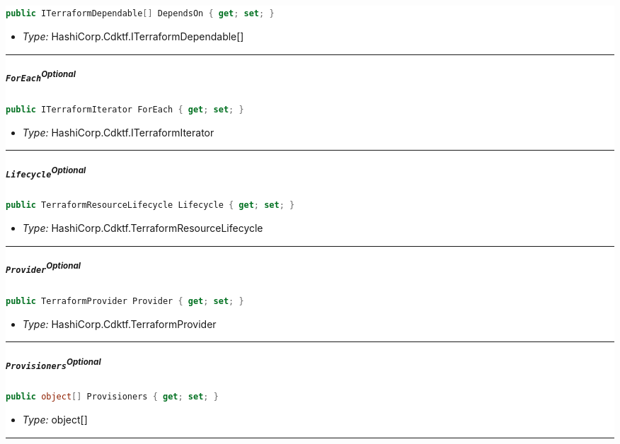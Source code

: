 ```csharp
public ITerraformDependable[] DependsOn { get; set; }
```

- *Type:* HashiCorp.Cdktf.ITerraformDependable[]

---

##### `ForEach`<sup>Optional</sup> <a name="ForEach" id="@cdktf/provider-cloudflare.zeroTrustTunnelCloudflaredVirtualNetwork.ZeroTrustTunnelCloudflaredVirtualNetworkConfig.property.forEach"></a>

```csharp
public ITerraformIterator ForEach { get; set; }
```

- *Type:* HashiCorp.Cdktf.ITerraformIterator

---

##### `Lifecycle`<sup>Optional</sup> <a name="Lifecycle" id="@cdktf/provider-cloudflare.zeroTrustTunnelCloudflaredVirtualNetwork.ZeroTrustTunnelCloudflaredVirtualNetworkConfig.property.lifecycle"></a>

```csharp
public TerraformResourceLifecycle Lifecycle { get; set; }
```

- *Type:* HashiCorp.Cdktf.TerraformResourceLifecycle

---

##### `Provider`<sup>Optional</sup> <a name="Provider" id="@cdktf/provider-cloudflare.zeroTrustTunnelCloudflaredVirtualNetwork.ZeroTrustTunnelCloudflaredVirtualNetworkConfig.property.provider"></a>

```csharp
public TerraformProvider Provider { get; set; }
```

- *Type:* HashiCorp.Cdktf.TerraformProvider

---

##### `Provisioners`<sup>Optional</sup> <a name="Provisioners" id="@cdktf/provider-cloudflare.zeroTrustTunnelCloudflaredVirtualNetwork.ZeroTrustTunnelCloudflaredVirtualNetworkConfig.property.provisioners"></a>

```csharp
public object[] Provisioners { get; set; }
```

- *Type:* object[]

---
